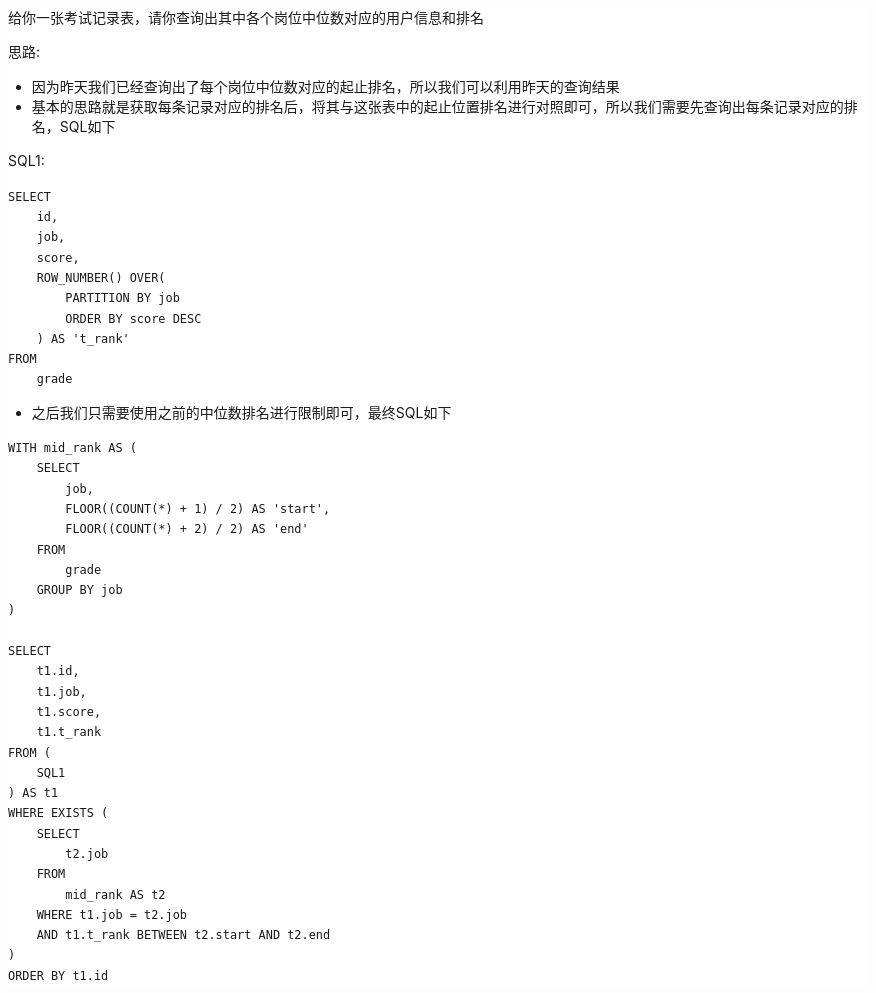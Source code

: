 给你一张考试记录表，请你查询出其中各个岗位中位数对应的用户信息和排名





思路:

- 因为昨天我们已经查询出了每个岗位中位数对应的起止排名，所以我们可以利用昨天的查询结果
- 基本的思路就是获取每条记录对应的排名后，将其与这张表中的起止位置排名进行对照即可，所以我们需要先查询出每条记录对应的排名，SQL如下

SQL1:

```mysql
SELECT
	id,
	job,
	score,
	ROW_NUMBER() OVER(
		PARTITION BY job
		ORDER BY score DESC
	) AS 't_rank'
FROM
	grade
```



- 之后我们只需要使用之前的中位数排名进行限制即可，最终SQL如下

```mysql
WITH mid_rank AS (
    SELECT
        job,
        FLOOR((COUNT(*) + 1) / 2) AS 'start',
        FLOOR((COUNT(*) + 2) / 2) AS 'end'
    FROM
        grade
    GROUP BY job
)

SELECT
    t1.id,
    t1.job,
    t1.score,
    t1.t_rank
FROM (
    SQL1
) AS t1
WHERE EXISTS (
    SELECT
        t2.job
    FROM
        mid_rank AS t2
    WHERE t1.job = t2.job
    AND t1.t_rank BETWEEN t2.start AND t2.end
)
ORDER BY t1.id
```
